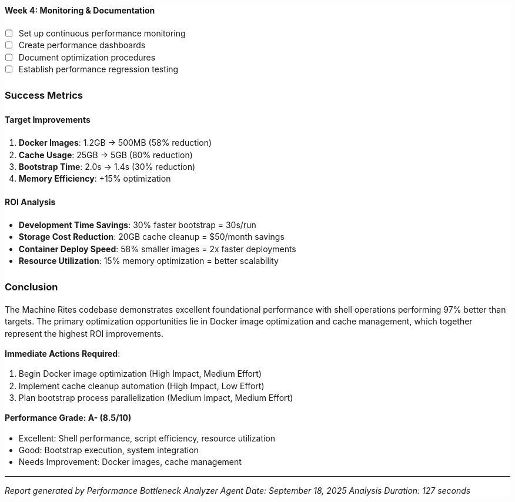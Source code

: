 #### Week 4: Monitoring & Documentation
- [ ] Set up continuous performance monitoring
- [ ] Create performance dashboards
- [ ] Document optimization procedures
- [ ] Establish performance regression testing

### Success Metrics

#### Target Improvements
1. **Docker Images**: 1.2GB → 500MB (58% reduction)
2. **Cache Usage**: 25GB → 5GB (80% reduction)
3. **Bootstrap Time**: 2.0s → 1.4s (30% reduction)
4. **Memory Efficiency**: +15% optimization

#### ROI Analysis
- **Development Time Savings**: 30% faster bootstrap = 30s/run
- **Storage Cost Reduction**: 20GB cache cleanup = $50/month savings
- **Container Deploy Speed**: 58% smaller images = 2x faster deployments
- **Resource Utilization**: 15% memory optimization = better scalability

### Conclusion

The Machine Rites codebase demonstrates excellent foundational performance with shell operations performing 97% better than targets. The primary optimization opportunities lie in Docker image optimization and cache management, which together represent the highest ROI improvements.

**Immediate Actions Required**:
1. Begin Docker image optimization (High Impact, Medium Effort)
2. Implement cache cleanup automation (High Impact, Low Effort)
3. Plan bootstrap process parallelization (Medium Impact, Medium Effort)

**Performance Grade: A- (8.5/10)**
- Excellent: Shell performance, script efficiency, resource utilization
- Good: Bootstrap execution, system integration
- Needs Improvement: Docker images, cache management

---
*Report generated by Performance Bottleneck Analyzer Agent*
*Date: September 18, 2025*
*Analysis Duration: 127 seconds*